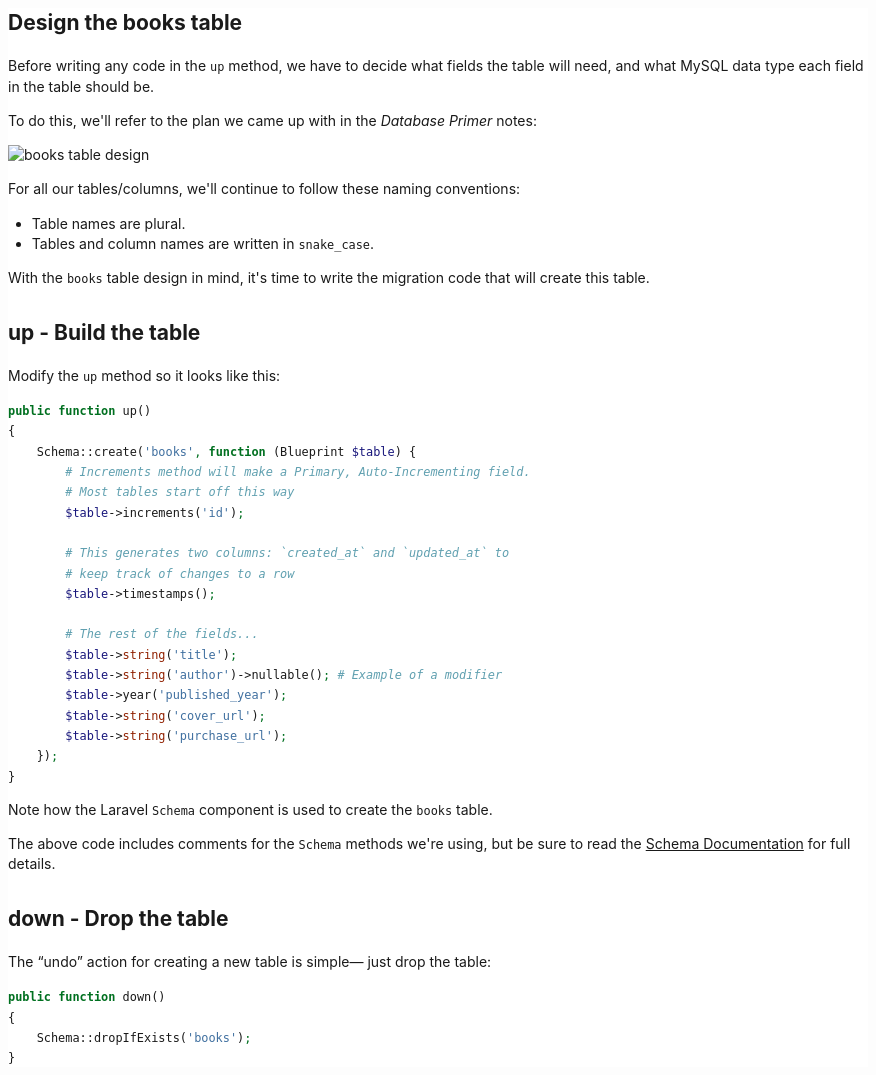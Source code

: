 
## Design the books table
Before writing any code in the `up` method, we have to decide what fields the table will need, and what MySQL data type each field in the table should be.

To do this, we'll refer to the plan we came up with in the *Database Primer* notes:

<img src='http://making-the-internet.s3.amazonaws.com/laravel-books-table-design@2x.png' style='max-width:380px; width:100%' alt='books table design'>

For all our tables/columns, we'll continue to follow these naming conventions:

+ Table names are plural.
+ Tables and column names are written in `snake_case`.

With the `books` table design in mind, it's time to write the migration code that will create this table.


## up - Build the table
Modify the `up` method so it looks like this:

```php
public function up()
{
    Schema::create('books', function (Blueprint $table) {
        # Increments method will make a Primary, Auto-Incrementing field.
        # Most tables start off this way
        $table->increments('id');

        # This generates two columns: `created_at` and `updated_at` to
        # keep track of changes to a row
        $table->timestamps();

        # The rest of the fields...
        $table->string('title');
        $table->string('author')->nullable(); # Example of a modifier
        $table->year('published_year');
        $table->string('cover_url');
        $table->string('purchase_url');
    });
}
```

Note how the Laravel `Schema` component is used to create the `books` table.

The above code includes comments for the `Schema` methods we're using, but be sure to read the [Schema Documentation](http://laravel.com/docs/migrations#creating-tables) for full details.



## down - Drop the table
The &ldquo;undo&rdquo; action for creating a new table is simple&mdash; just drop the table:

```php
public function down()
{
    Schema::dropIfExists('books');
}
```
